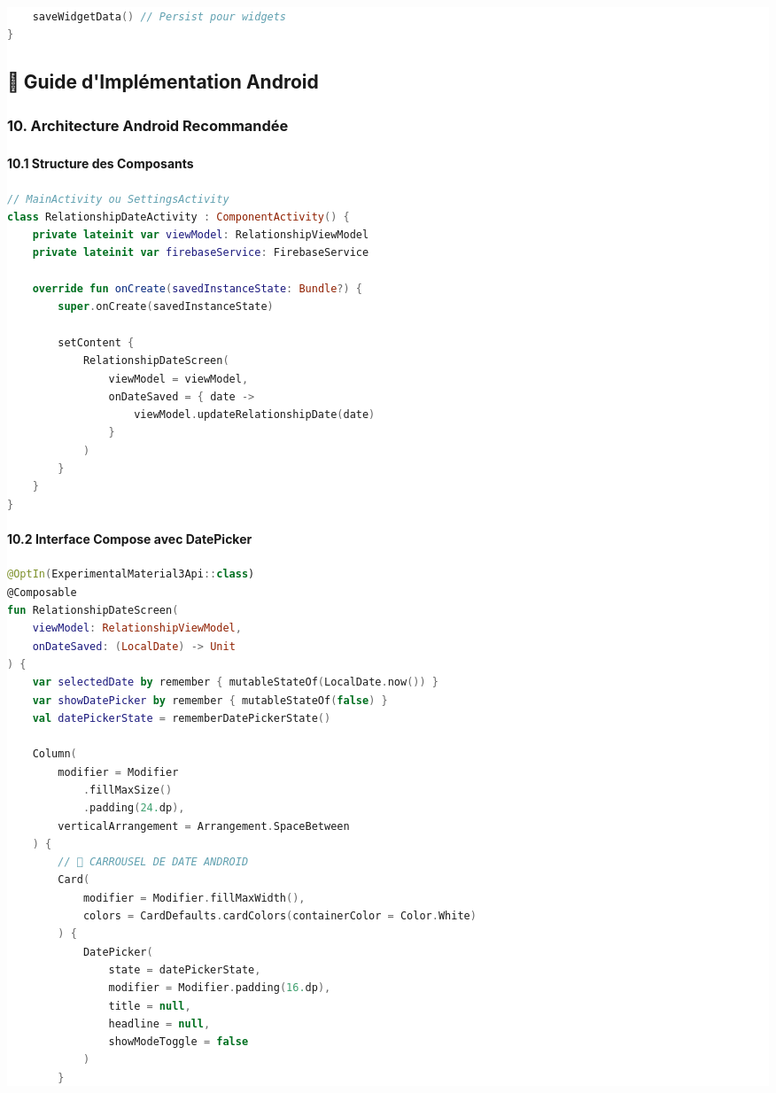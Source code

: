 ```swift
    saveWidgetData() // Persist pour widgets
}
```

## 🤖 Guide d'Implémentation Android

### 10. Architecture Android Recommandée

#### 10.1 Structure des Composants

```kotlin
// MainActivity ou SettingsActivity
class RelationshipDateActivity : ComponentActivity() {
    private lateinit var viewModel: RelationshipViewModel
    private lateinit var firebaseService: FirebaseService

    override fun onCreate(savedInstanceState: Bundle?) {
        super.onCreate(savedInstanceState)

        setContent {
            RelationshipDateScreen(
                viewModel = viewModel,
                onDateSaved = { date ->
                    viewModel.updateRelationshipDate(date)
                }
            )
        }
    }
}
```

#### 10.2 Interface Compose avec DatePicker

```kotlin
@OptIn(ExperimentalMaterial3Api::class)
@Composable
fun RelationshipDateScreen(
    viewModel: RelationshipViewModel,
    onDateSaved: (LocalDate) -> Unit
) {
    var selectedDate by remember { mutableStateOf(LocalDate.now()) }
    var showDatePicker by remember { mutableStateOf(false) }
    val datePickerState = rememberDatePickerState()

    Column(
        modifier = Modifier
            .fillMaxSize()
            .padding(24.dp),
        verticalArrangement = Arrangement.SpaceBetween
    ) {
        // 🎡 CARROUSEL DE DATE ANDROID
        Card(
            modifier = Modifier.fillMaxWidth(),
            colors = CardDefaults.cardColors(containerColor = Color.White)
        ) {
            DatePicker(
                state = datePickerState,
                modifier = Modifier.padding(16.dp),
                title = null,
                headline = null,
                showModeToggle = false
            )
        }

```